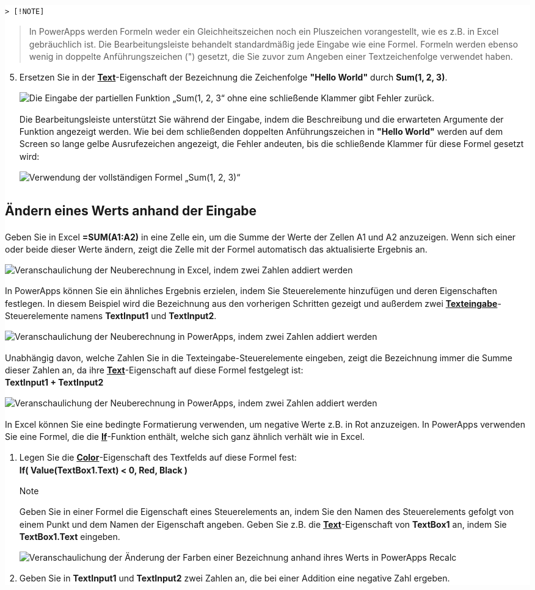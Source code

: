     > [!NOTE]
   > In PowerApps werden Formeln weder ein Gleichheitszeichen noch ein Pluszeichen vorangestellt, wie es z.B. in Excel gebräuchlich ist. Die Bearbeitungsleiste behandelt standardmäßig jede Eingabe wie eine Formel. Formeln werden ebenso wenig in doppelte Anführungszeichen (") gesetzt, die Sie zuvor zum Angeben einer Textzeichenfolge verwendet haben.
5. Ersetzen Sie in der **[Text](controls/properties-core.md)**-Eigenschaft der Bezeichnung die Zeichenfolge **"Hello World"** durch **Sum(1, 2, 3)**.
   
    ![Die Eingabe der partiellen Funktion „Sum(1, 2, 3“ ohne eine schließende Klammer gibt Fehler zurück.](./media/working-with-formulas/label-sum-partial.png)
   
    Die Bearbeitungsleiste unterstützt Sie während der Eingabe, indem die Beschreibung und die erwarteten Argumente der Funktion angezeigt werden.  Wie bei dem schließenden doppelten Anführungszeichen in **"Hello World"** werden auf dem Screen so lange gelbe Ausrufezeichen angezeigt, die Fehler andeuten, bis die schließende Klammer für diese Formel gesetzt wird:
   
    ![Verwendung der vollständigen Formel „Sum(1, 2, 3)“](./media/working-with-formulas/label-sum.png)

## <a name="change-a-value-based-on-input"></a>Ändern eines Werts anhand der Eingabe
Geben Sie in Excel **=SUM(A1:A2)** in eine Zelle ein, um die Summe der Werte der Zellen A1 und A2 anzuzeigen. Wenn sich einer oder beide dieser Werte ändern, zeigt die Zelle mit der Formel automatisch das aktualisierte Ergebnis an.

![Veranschaulichung der Neuberechnung in Excel, indem zwei Zahlen addiert werden](./media/working-with-formulas/excel-recalc.png)

In PowerApps können Sie ein ähnliches Ergebnis erzielen, indem Sie Steuerelemente hinzufügen und deren Eigenschaften festlegen. In diesem Beispiel wird die Bezeichnung aus den vorherigen Schritten gezeigt und außerdem zwei **[Texteingabe](controls/control-text-input.md)**-Steuerelemente namens **TextInput1** und **TextInput2**.

![Veranschaulichung der Neuberechnung in PowerApps, indem zwei Zahlen addiert werden](./media/working-with-formulas/recalc1.png)

Unabhängig davon, welche Zahlen Sie in die Texteingabe-Steuerelemente eingeben, zeigt die Bezeichnung immer die Summe dieser Zahlen an, da ihre **[Text](controls/properties-core.md)**-Eigenschaft auf diese Formel festgelegt ist:
<br>**TextInput1 + TextInput2**

![Veranschaulichung der Neuberechnung in PowerApps, indem zwei Zahlen addiert werden](./media/working-with-formulas/recalc2.png)

In Excel können Sie eine bedingte Formatierung verwenden, um negative Werte z.B. in Rot anzuzeigen. In PowerApps verwenden Sie eine Formel, die die **[If](functions/function-if.md)**-Funktion enthält, welche sich ganz ähnlich verhält wie in Excel.

1. Legen Sie die **[Color](controls/properties-color-border.md)**-Eigenschaft des Textfelds auf diese Formel fest:<br>**If( Value(TextBox1.Text) < 0, Red, Black )**
   
    > [!NOTE]
   > Geben Sie in einer Formel die Eigenschaft eines Steuerelements an, indem Sie den Namen des Steuerelements gefolgt von einem Punkt und dem Namen der Eigenschaft angeben. Geben Sie z.B. die **[Text](controls/properties-core.md)**-Eigenschaft von **TextBox1** an, indem Sie **TextBox1.Text** eingeben.
   
    ![Veranschaulichung der Änderung der Farben einer Bezeichnung anhand ihres Werts in PowerApps Recalc](./media/working-with-formulas/recalc-color1.png)
2. Geben Sie in **TextInput1** und **TextInput2** zwei Zahlen an, die bei einer Addition eine negative Zahl ergeben.
   
